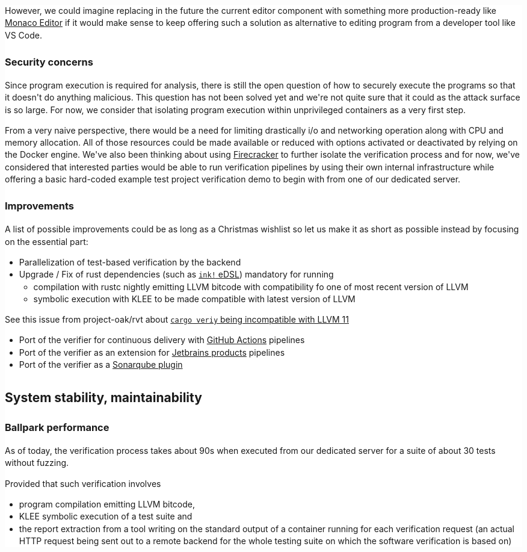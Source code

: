 However, we could imagine replacing in the future the current editor component with something more production-ready like [Monaco Editor](https://github.com/microsoft/monaco-editor) if it would make sense to keep offering such a solution as alternative to editing program from a developer tool like VS Code.

### Security concerns

Since program execution is required for analysis, there is still the open question of how to securely execute the programs so that it doesn't do anything malicious. This question has not been solved yet and we're not quite sure that it could as the attack surface is so large. For now, we consider that isolating program execution within unprivileged containers as a very first step.  

From a very naive perspective, there would be a need for limiting drastically i/o and networking operation along with CPU and memory allocation. All of those resources could be made available or reduced with options activated or deactivated by relying on the Docker engine. We've also been thinking about using [Firecracker](https://firecracker-microvm.github.io/) to further isolate the verification process and for now, we've considered that interested parties would be able to run verification pipelines by using their own internal infrastructure while offering a basic hard-coded example test project verification demo to begin with from one of our dedicated server. 

### Improvements  

A list of possible improvements could be as long as a Christmas wishlist so let us make it as short as possible instead by focusing on the essential part:
 - Parallelization of test-based verification by the backend 
 - Upgrade / Fix of rust dependencies (such as [`ink!` eDSL](https://github.com/paritytech/ink)) mandatory for running
   - compilation with rustc nightly emitting LLVM bitcode
   with compatibility fo one of most recent version of LLVM
   - symbolic execution with KLEE to be made compatible with    latest version of LLVM  

See this issue from project-oak/rvt about [`cargo veriy` being incompatible with LLVM 11](https://github.com/project-oak/rust-verification-tools/issues/146#issuecomment-915474999)

 - Port of the verifier for continuous delivery with [GitHub Actions](https://docs.github.com/en/actions) pipelines  
 - Port of the verifier as an extension for [Jetbrains products](https://plugins.jetbrains.com/docs/intellij/getting-started.html) pipelines  
 - Port of the verifier as a [Sonarqube plugin](https://docs.sonarqube.org/latest/extend/developing-plugin/)  

## System stability, maintainability

### Ballpark performance

As of today, the verification process takes about 90s when executed from our dedicated server for a suite of about 30 tests without fuzzing. 

Provided that such verification involves 
 - program compilation emitting LLVM bitcode,
 - KLEE symbolic execution of a test suite and
 - the report extraction from a tool writing on the standard output of a container running for each verification request (an actual HTTP request being sent out to a remote backend for the whole testing suite on which the software verification is based on)  
